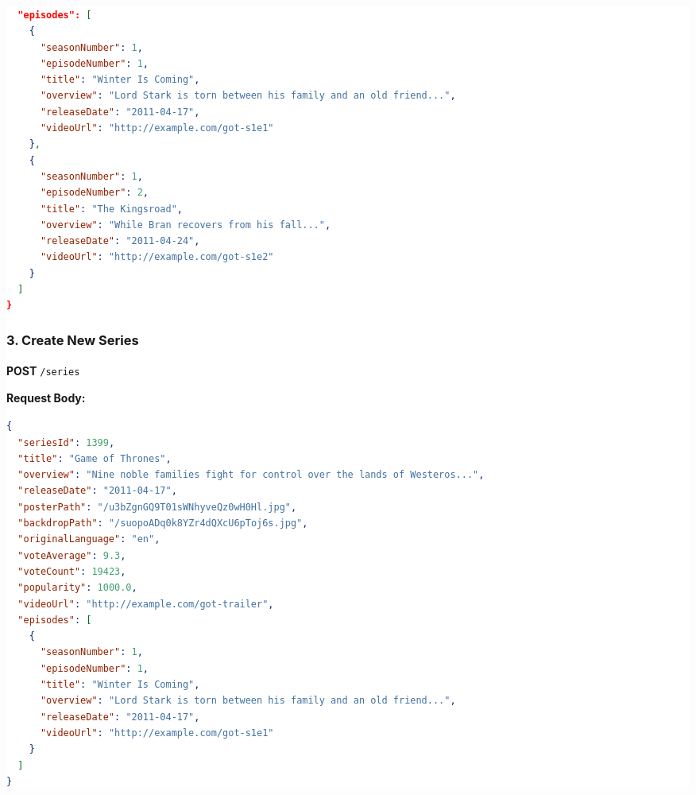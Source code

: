 ```json
  "episodes": [
    {
      "seasonNumber": 1,
      "episodeNumber": 1,
      "title": "Winter Is Coming",
      "overview": "Lord Stark is torn between his family and an old friend...",
      "releaseDate": "2011-04-17",
      "videoUrl": "http://example.com/got-s1e1"
    },
    {
      "seasonNumber": 1,
      "episodeNumber": 2,
      "title": "The Kingsroad",
      "overview": "While Bran recovers from his fall...",
      "releaseDate": "2011-04-24",
      "videoUrl": "http://example.com/got-s1e2"
    }
  ]
}
```

### 3. Create New Series
**POST** `/series`

**Request Body:**
```json
{
  "seriesId": 1399,
  "title": "Game of Thrones",
  "overview": "Nine noble families fight for control over the lands of Westeros...",
  "releaseDate": "2011-04-17",
  "posterPath": "/u3bZgnGQ9T01sWNhyveQz0wH0Hl.jpg",
  "backdropPath": "/suopoADq0k8YZr4dQXcU6pToj6s.jpg",
  "originalLanguage": "en",
  "voteAverage": 9.3,
  "voteCount": 19423,
  "popularity": 1000.0,
  "videoUrl": "http://example.com/got-trailer",
  "episodes": [
    {
      "seasonNumber": 1,
      "episodeNumber": 1,
      "title": "Winter Is Coming",
      "overview": "Lord Stark is torn between his family and an old friend...",
      "releaseDate": "2011-04-17",
      "videoUrl": "http://example.com/got-s1e1"
    }
  ]
}
```
